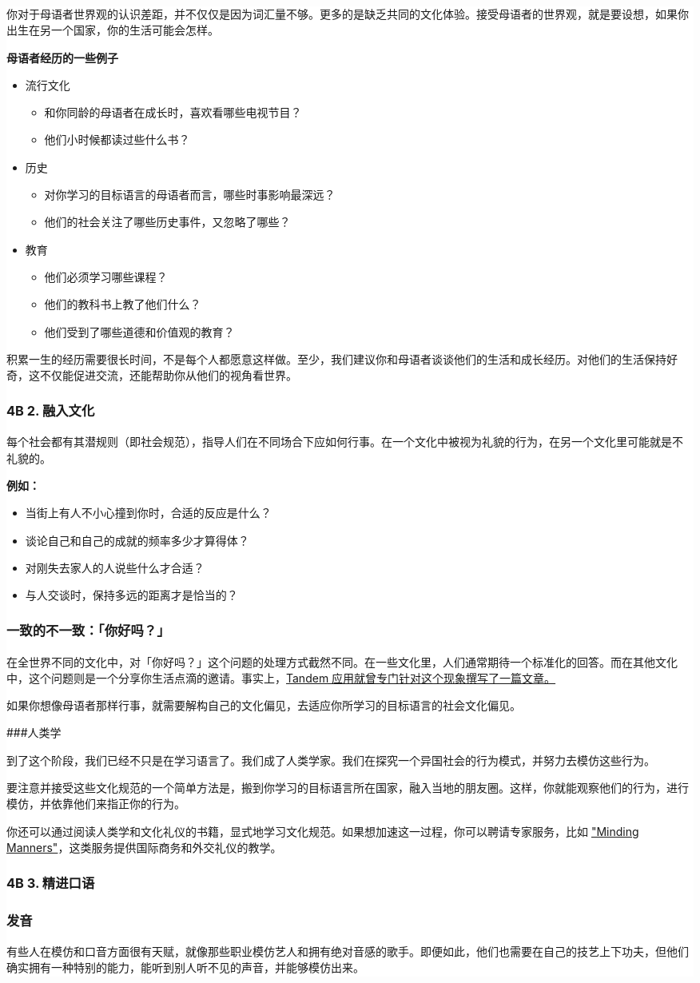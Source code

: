 你对于母语者世界观的认识差距，并不仅仅是因为词汇量不够。更多的是缺乏共同的文化体验。接受母语者的世界观，就是要设想，如果你出生在另一个国家，你的生活可能会怎样。

**母语者经历的一些例子**

- 流行文化

  - 和你同龄的母语者在成长时，喜欢看哪些电视节目？

  - 他们小时候都读过些什么书？

- 历史

  - 对你学习的目标语言的母语者而言，哪些时事影响最深远？

  - 他们的社会关注了哪些历史事件，又忽略了哪些？

- 教育

  - 他们必须学习哪些课程？

  - 他们的教科书上教了他们什么？

  - 他们受到了哪些道德和价值观的教育？

积累一生的经历需要很长时间，不是每个人都愿意这样做。至少，我们建议你和母语者谈谈他们的生活和成长经历。对他们的生活保持好奇，这不仅能促进交流，还能帮助你从他们的视角看世界。

### 4B 2. 融入文化

每个社会都有其潜规则（即社会规范），指导人们在不同场合下应如何行事。在一个文化中被视为礼貌的行为，在另一个文化里可能就是不礼貌的。

**例如：**

- 当街上有人不小心撞到你时，合适的反应是什么？

- 谈论自己和自己的成就的频率多少才算得体？

- 对刚失去家人的人说些什么才合适？

- 与人交谈时，保持多远的距离才是恰当的？

### 一致的不一致：「你好吗？」

在全世界不同的文化中，对「你好吗？」这个问题的处理方式截然不同。在一些文化里，人们通常期待一个标准化的回答。而在其他文化中，这个问题则是一个分享你生活点滴的邀请。事实上，[Tandem 应用就曾专门针对这个现象撰写了一篇文章。](https://www.tandem.net/blog/how-are-you-around-the-world)

如果你想像母语者那样行事，就需要解构自己的文化偏见，去适应你所学习的目标语言的社会文化偏见。

###人类学

到了这个阶段，我们已经不只是在学习语言了。我们成了人类学家。我们在探究一个异国社会的行为模式，并努力去模仿这些行为。

要注意并接受这些文化规范的一个简单方法是，搬到你学习的目标语言所在国家，融入当地的朋友圈。这样，你就能观察他们的行为，进行模仿，并依靠他们来指正你的行为。

你还可以通过阅读人类学和文化礼仪的书籍，显式地学习文化规范。如果想加速这一过程，你可以聘请专家服务，比如 ["Minding Manners"](https://www.mindingmanners.com/cross-cultural--training)，这类服务提供国际商务和外交礼仪的教学。

### 4B 3. 精进口语

### 发音

有些人在模仿和口音方面很有天赋，就像那些职业模仿艺人和拥有绝对音感的歌手。即便如此，他们也需要在自己的技艺上下功夫，但他们确实拥有一种特别的能力，能听到别人听不见的声音，并能够模仿出来。
